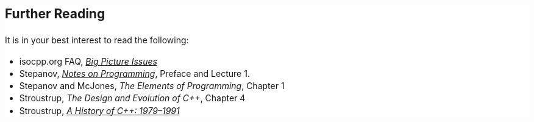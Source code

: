 Further Reading
---------------

It is in your best interest to read the following:

  - isocpp.org FAQ, [_Big Picture Issues_][isocpp-faq]
  - Stepanov, [_Notes on Programming_][stepanov2007], Preface and
    Lecture 1.
  - Stepanov and McJones, _The Elements of Programming_, Chapter 1
  - Stroustrup, _The Design and Evolution of C++_, Chapter 4
  - Stroustrup, [_A History of C++: 1979–1991_][stroustrup1995]

[isocpp-faq]: https://isocpp.org/wiki/faq/big-picture
[stepanov2007]: http://www.stepanovpapers.com/notes.pdf
[stroustrup1995]: http://www.stroustrup.com/hopl2.pdf
